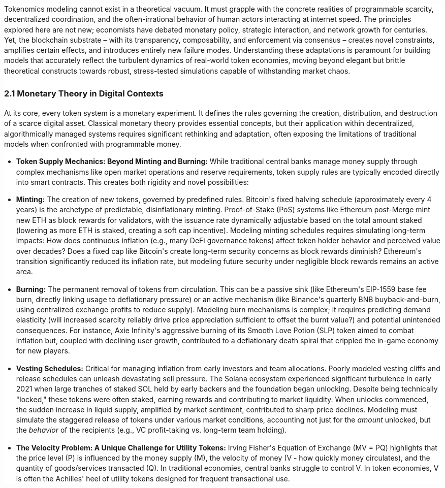 Tokenomics modeling cannot exist in a theoretical vacuum. It must grapple with the concrete realities of programmable scarcity, decentralized coordination, and the often-irrational behavior of human actors interacting at internet speed. The principles explored here are not new; economists have debated monetary policy, strategic interaction, and network growth for centuries. Yet, the blockchain substrate – with its transparency, composability, and enforcement via consensus – creates novel constraints, amplifies certain effects, and introduces entirely new failure modes. Understanding these adaptations is paramount for building models that accurately reflect the turbulent dynamics of real-world token economies, moving beyond elegant but brittle theoretical constructs towards robust, stress-tested simulations capable of withstanding market chaos.

### 2.1 Monetary Theory in Digital Contexts

At its core, every token system is a monetary experiment. It defines the rules governing the creation, distribution, and destruction of a scarce digital asset. Classical monetary theory provides essential concepts, but their application within decentralized, algorithmically managed systems requires significant rethinking and adaptation, often exposing the limitations of traditional models when confronted with programmable money.

*   **Token Supply Mechanics: Beyond Minting and Burning:** While traditional central banks manage money supply through complex mechanisms like open market operations and reserve requirements, token supply rules are typically encoded directly into smart contracts. This creates both rigidity and novel possibilities:

*   **Minting:** The creation of new tokens, governed by predefined rules. Bitcoin's fixed halving schedule (approximately every 4 years) is the archetype of predictable, disinflationary minting. Proof-of-Stake (PoS) systems like Ethereum post-Merge mint new ETH as block rewards for validators, with the issuance rate dynamically adjustable based on the total amount staked (lowering as more ETH is staked, creating a soft cap incentive). Modeling minting schedules requires simulating long-term impacts: How does continuous inflation (e.g., many DeFi governance tokens) affect token holder behavior and perceived value over decades? Does a fixed cap like Bitcoin's create long-term security concerns as block rewards diminish? Ethereum's transition significantly reduced its inflation rate, but modeling future security under negligible block rewards remains an active area.

*   **Burning:** The permanent removal of tokens from circulation. This can be a passive sink (like Ethereum's EIP-1559 base fee burn, directly linking usage to deflationary pressure) or an active mechanism (like Binance's quarterly BNB buyback-and-burn, using centralized exchange profits to reduce supply). Modeling burn mechanisms is complex; it requires predicting demand elasticity (will increased scarcity reliably drive price appreciation sufficient to offset the burnt value?) and potential unintended consequences. For instance, Axie Infinity's aggressive burning of its Smooth Love Potion (SLP) token aimed to combat inflation but, coupled with declining user growth, contributed to a deflationary death spiral that crippled the in-game economy for new players.

*   **Vesting Schedules:** Critical for managing inflation from early investors and team allocations. Poorly modeled vesting cliffs and release schedules can unleash devastating sell pressure. The Solana ecosystem experienced significant turbulence in early 2021 when large tranches of staked SOL held by early backers and the foundation began unlocking. Despite being technically "locked," these tokens were often staked, earning rewards and contributing to market liquidity. When unlocks commenced, the sudden increase in liquid supply, amplified by market sentiment, contributed to sharp price declines. Modeling must simulate the staggered release of tokens under various market conditions, accounting not just for the *amount* unlocked, but the *behavior* of the recipients (e.g., VC profit-taking vs. long-term team holding).

*   **The Velocity Problem: A Unique Challenge for Utility Tokens:** Irving Fisher's Equation of Exchange (MV = PQ) highlights that the price level (P) is influenced by the money supply (M), the velocity of money (V - how quickly money circulates), and the quantity of goods/services transacted (Q). In traditional economies, central banks struggle to control V. In token economies, V is often the Achilles' heel of utility tokens designed for frequent transactional use.
